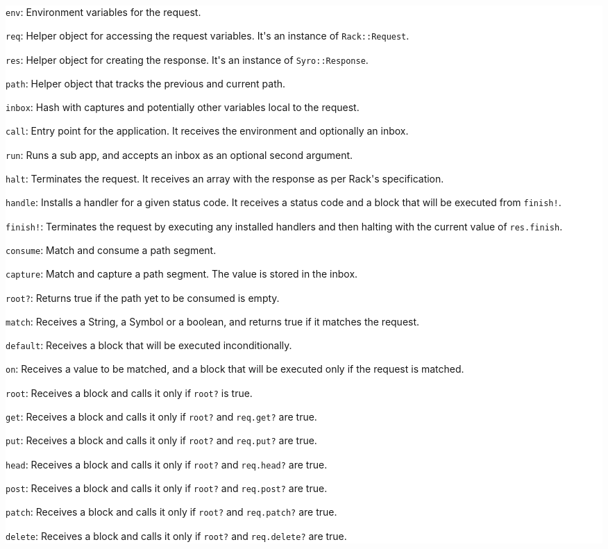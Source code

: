 `env`: Environment variables for the request.

`req`: Helper object for accessing the request variables. It's an
instance of `Rack::Request`.

`res`: Helper object for creating the response. It's an instance
of `Syro::Response`.

`path`: Helper object that tracks the previous and current path.

`inbox`: Hash with captures and potentially other variables local
to the request.

`call`: Entry point for the application. It receives the environment
and optionally an inbox.

`run`: Runs a sub app, and accepts an inbox as an optional second
argument.

`halt`: Terminates the request. It receives an array with the
response as per Rack's specification.

`handle`: Installs a handler for a given status code. It receives
a status code and a block that will be executed from `finish!`.

`finish!`: Terminates the request by executing any installed handlers
and then halting with the current value of `res.finish`.

`consume`: Match and consume a path segment.

`capture`: Match and capture a path segment. The value is stored in
the inbox.

`root?`: Returns true if the path yet to be consumed is empty.

`match`: Receives a String, a Symbol or a boolean, and returns true
if it matches the request.

`default`: Receives a block that will be executed inconditionally.

`on`: Receives a value to be matched, and a block that will be
executed only if the request is matched.

`root`: Receives a block and calls it only if `root?` is true.

`get`: Receives a block and calls it only if `root?` and `req.get?` are
true.

`put`: Receives a block and calls it only if `root?` and `req.put?` are
true.

`head`: Receives a block and calls it only if `root?` and `req.head?`
are true.

`post`: Receives a block and calls it only if `root?` and `req.post?`
are true.

`patch`: Receives a block and calls it only if `root?` and `req.patch?`
are true.

`delete`: Receives a block and calls it only if `root?` and `req.delete?`
are true.
